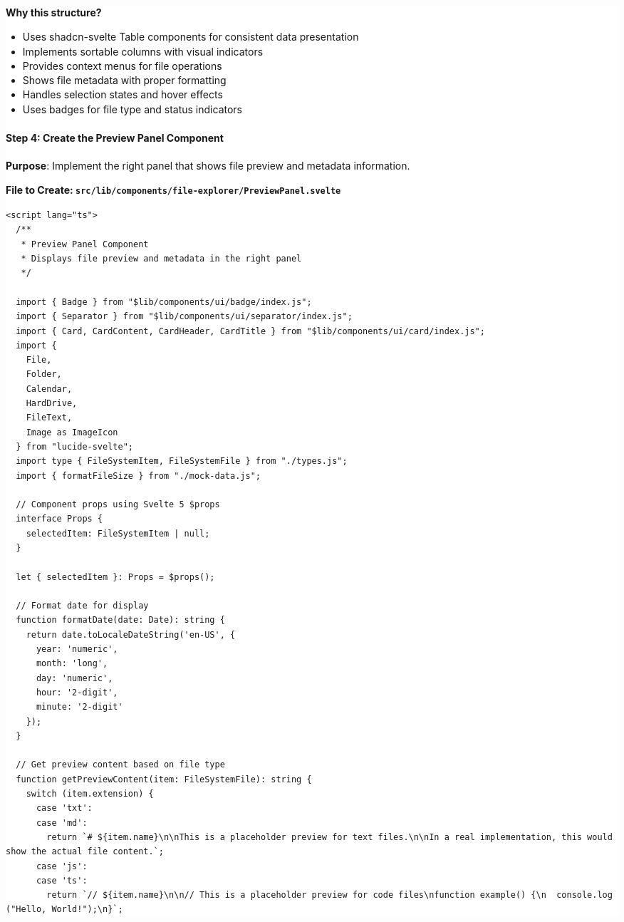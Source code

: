 **Why this structure?**

- Uses shadcn-svelte Table components for consistent data presentation
- Implements sortable columns with visual indicators
- Provides context menus for file operations
- Shows file metadata with proper formatting
- Handles selection states and hover effects
- Uses badges for file type and status indicators

#### Step 4: Create the Preview Panel Component

**Purpose**: Implement the right panel that shows file preview and metadata
information.

**File to Create: `src/lib/components/file-explorer/PreviewPanel.svelte`**

```svelte
<script lang="ts">
  /**
   * Preview Panel Component
   * Displays file preview and metadata in the right panel
   */

  import { Badge } from "$lib/components/ui/badge/index.js";
  import { Separator } from "$lib/components/ui/separator/index.js";
  import { Card, CardContent, CardHeader, CardTitle } from "$lib/components/ui/card/index.js";
  import {
    File,
    Folder,
    Calendar,
    HardDrive,
    FileText,
    Image as ImageIcon
  } from "lucide-svelte";
  import type { FileSystemItem, FileSystemFile } from "./types.js";
  import { formatFileSize } from "./mock-data.js";

  // Component props using Svelte 5 $props
  interface Props {
    selectedItem: FileSystemItem | null;
  }

  let { selectedItem }: Props = $props();

  // Format date for display
  function formatDate(date: Date): string {
    return date.toLocaleDateString('en-US', {
      year: 'numeric',
      month: 'long',
      day: 'numeric',
      hour: '2-digit',
      minute: '2-digit'
    });
  }

  // Get preview content based on file type
  function getPreviewContent(item: FileSystemFile): string {
    switch (item.extension) {
      case 'txt':
      case 'md':
        return `# ${item.name}\n\nThis is a placeholder preview for text files.\n\nIn a real implementation, this would show the actual file content.`;
      case 'js':
      case 'ts':
        return `// ${item.name}\n\n// This is a placeholder preview for code files\nfunction example() {\n  console.log("Hello, World!");\n}`;
```